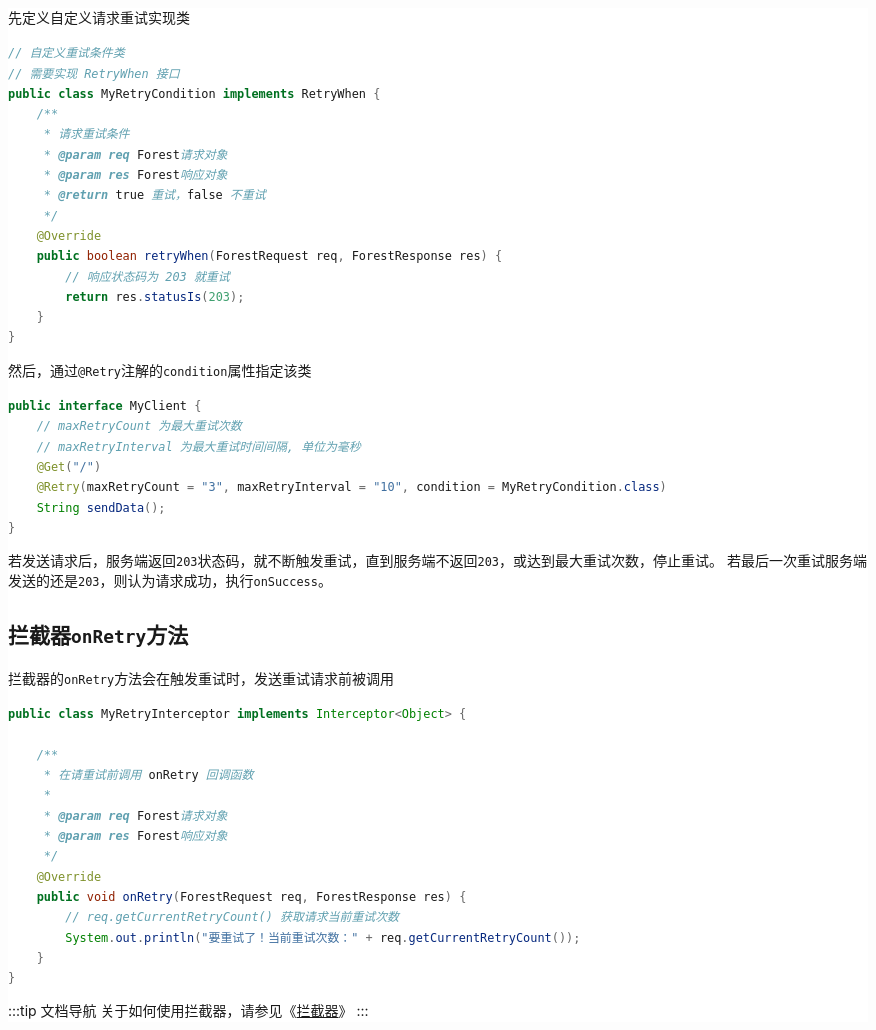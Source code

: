 先定义自定义请求重试实现类

```java
// 自定义重试条件类
// 需要实现 RetryWhen 接口
public class MyRetryCondition implements RetryWhen {
    /**
     * 请求重试条件
     * @param req Forest请求对象
     * @param res Forest响应对象
     * @return true 重试，false 不重试
     */
    @Override
    public boolean retryWhen(ForestRequest req, ForestResponse res) {
        // 响应状态码为 203 就重试
        return res.statusIs(203);
    }
}
```

然后，通过`@Retry`注解的`condition`属性指定该类

```java
public interface MyClient {
    // maxRetryCount 为最大重试次数
    // maxRetryInterval 为最大重试时间间隔, 单位为毫秒
    @Get("/")
    @Retry(maxRetryCount = "3", maxRetryInterval = "10", condition = MyRetryCondition.class)
    String sendData();
}
```

若发送请求后，服务端返回`203`状态码，就不断触发重试，直到服务端不返回`203`，或达到最大重试次数，停止重试。
若最后一次重试服务端发送的还是`203`，则认为请求成功，执行`onSuccess`。


## 拦截器`onRetry`方法

拦截器的`onRetry`方法会在触发重试时，发送重试请求前被调用

```java
public class MyRetryInterceptor implements Interceptor<Object> {

    /**
     * 在请重试前调用 onRetry 回调函数
     *
     * @param req Forest请求对象
     * @param res Forest响应对象
     */
    @Override
    public void onRetry(ForestRequest req, ForestResponse res) {
        // req.getCurrentRetryCount() 获取请求当前重试次数
        System.out.println("要重试了！当前重试次数：" + req.getCurrentRetryCount());
    }
}
```

:::tip 文档导航
关于如何使用拦截器，请参见《[拦截器](/pages/1.6.1/interceptor/)》
:::
